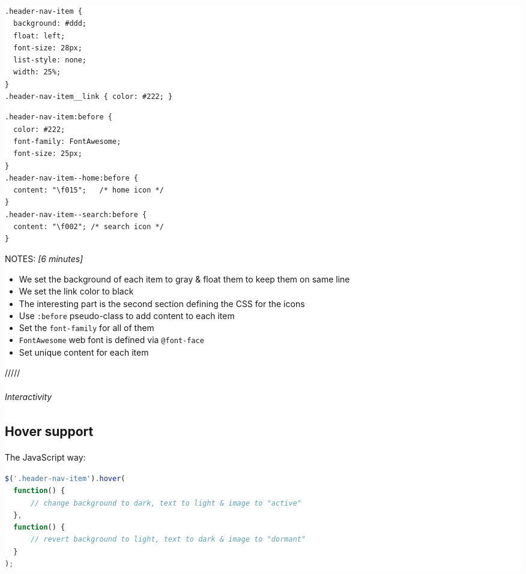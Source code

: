 <iframe src="no-js/interactivity.html" style="width:100%;height:82px"></iframe>

```
.header-nav-item {
  background: #ddd;
  float: left;
  font-size: 28px;
  list-style: none;
  width: 25%;
}
.header-nav-item__link { color: #222; }
```

```
.header-nav-item:before {
  color: #222;
  font-family: FontAwesome;
  font-size: 25px;
}
.header-nav-item--home:before {
  content: "\f015";   /* home icon */
}
.header-nav-item--search:before {
  content: "\f002"; /* search icon */
}
```

NOTES:
_[6 minutes]_

- We set the background of each item to gray & float them to keep them on same line
- We set the link color to black
- The interesting part is the second section defining the CSS for the icons
- Use `:before` pseudo-class to add content to each item
- Set the `font-family` for all of them
- `FontAwesome` web font is defined via `@font-face`
- Set unique content for each item

/////

###### Interactivity

## Hover support

<iframe src="no-js/interactivity.html" style="width:100%;height:82px"></iframe>

The JavaScript way:

```js
$('.header-nav-item').hover(
  function() {
	  // change background to dark, text to light & image to "active"
  },
  function() {
      // revert background to light, text to dark & image to "dormant"
  }
);
```
